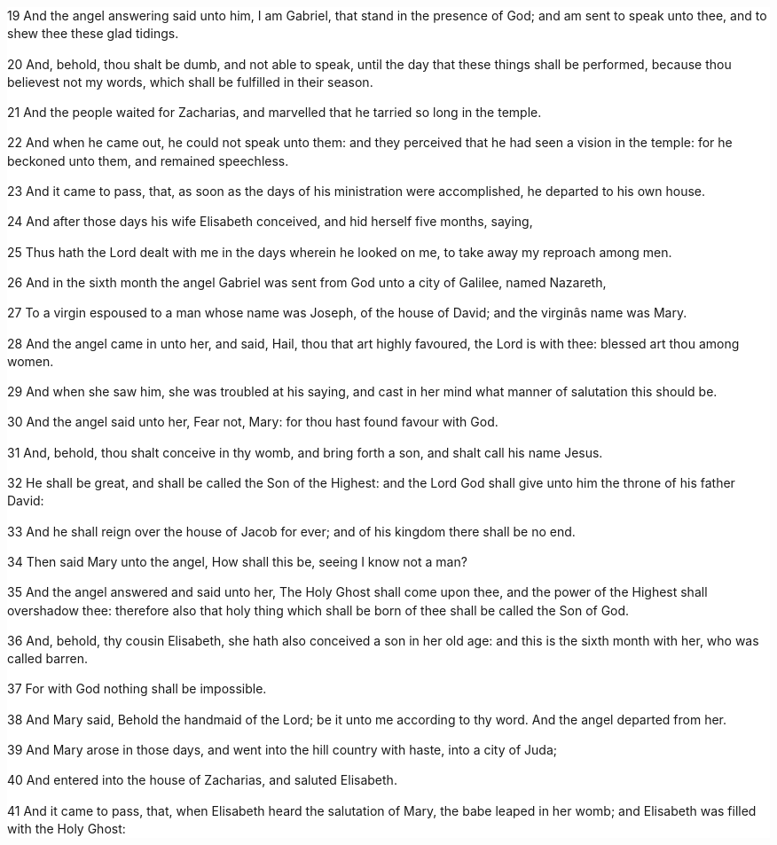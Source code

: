 19 And the angel answering said unto him, I am Gabriel, that stand in the presence of God; and am sent to speak unto thee, and to shew thee these glad tidings.

20 And, behold, thou shalt be dumb, and not able to speak, until the day that these things shall be performed, because thou believest not my words, which shall be fulfilled in their season.

21 And the people waited for Zacharias, and marvelled that he tarried so long in the temple.

22 And when he came out, he could not speak unto them: and they perceived that he had seen a vision in the temple: for he beckoned unto them, and remained speechless.

23 And it came to pass, that, as soon as the days of his ministration were accomplished, he departed to his own house.

24 And after those days his wife Elisabeth conceived, and hid herself five months, saying,

25 Thus hath the Lord dealt with me in the days wherein he looked on me, to take away my reproach among men.

26 And in the sixth month the angel Gabriel was sent from God unto a city of Galilee, named Nazareth,

27 To a virgin espoused to a man whose name was Joseph, of the house of David; and the virginâs name was Mary.

28 And the angel came in unto her, and said, Hail, thou that art highly favoured, the Lord is with thee: blessed art thou among women.

29 And when she saw him, she was troubled at his saying, and cast in her mind what manner of salutation this should be.

30 And the angel said unto her, Fear not, Mary: for thou hast found favour with God.

31 And, behold, thou shalt conceive in thy womb, and bring forth a son, and shalt call his name Jesus.

32 He shall be great, and shall be called the Son of the Highest: and the Lord God shall give unto him the throne of his father David:

33 And he shall reign over the house of Jacob for ever; and of his kingdom there shall be no end.

34 Then said Mary unto the angel, How shall this be, seeing I know not a man?

35 And the angel answered and said unto her, The Holy Ghost shall come upon thee, and the power of the Highest shall overshadow thee: therefore also that holy thing which shall be born of thee shall be called the Son of God.

36 And, behold, thy cousin Elisabeth, she hath also conceived a son in her old age: and this is the sixth month with her, who was called barren.

37 For with God nothing shall be impossible.

38 And Mary said, Behold the handmaid of the Lord; be it unto me according to thy word. And the angel departed from her.

39 And Mary arose in those days, and went into the hill country with haste, into a city of Juda;

40 And entered into the house of Zacharias, and saluted Elisabeth.

41 And it came to pass, that, when Elisabeth heard the salutation of Mary, the babe leaped in her womb; and Elisabeth was filled with the Holy Ghost:
